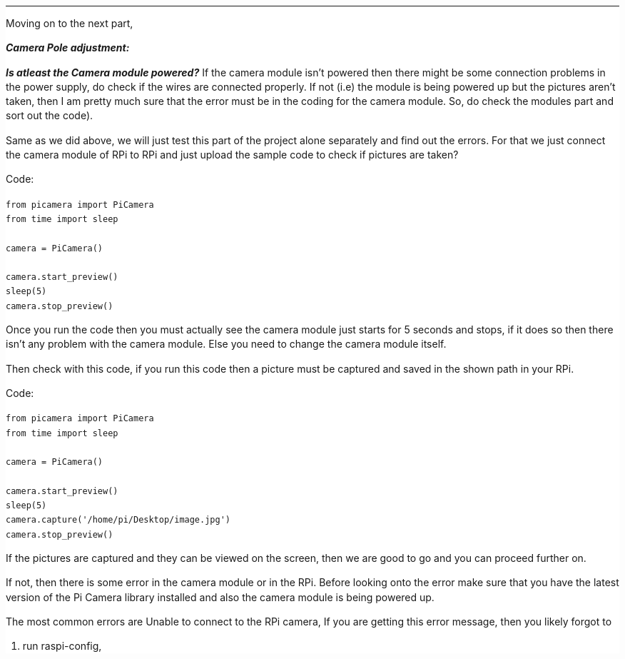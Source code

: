 ***

Moving on to the next part, 

***_Camera Pole adjustment:_***

***Is atleast the Camera module powered?***
If the camera module isn’t powered then there might be some connection problems in the power supply, do check if the wires are connected properly.
If not (i.e) the module is being powered up but the pictures aren’t taken, then I am pretty much sure that the error must be in the coding for the camera module. So, do check the modules part and sort out the code).

Same as we did above, we will just test this part of the project alone separately and find out the errors. For that we just connect the camera module of RPi to RPi and just upload the sample code to check if pictures are taken? 

Code:
```
from picamera import PiCamera
from time import sleep

camera = PiCamera()

camera.start_preview()
sleep(5)
camera.stop_preview()
```
Once you run the code then you must actually see the camera module just starts for 5 seconds and stops, if it does so then there isn’t any problem with the camera module. Else you need to change the camera module itself.

Then check with this code, if you run this code then a picture must be captured and saved in the shown path in your RPi. 

Code:
```
from picamera import PiCamera
from time import sleep

camera = PiCamera()

camera.start_preview()
sleep(5)
camera.capture('/home/pi/Desktop/image.jpg')
camera.stop_preview()
```

If the pictures are captured and they can be viewed on the screen, then we are good to go and you can proceed further on.

If not, then there is some error in the camera module or in the RPi. Before looking onto the error make sure that you have the latest version of the Pi Camera library installed and also the camera module is being powered up.

The most common errors are Unable to connect to the RPi camera, If you are getting this error message, then you likely forgot to 
1. run raspi-config, 
